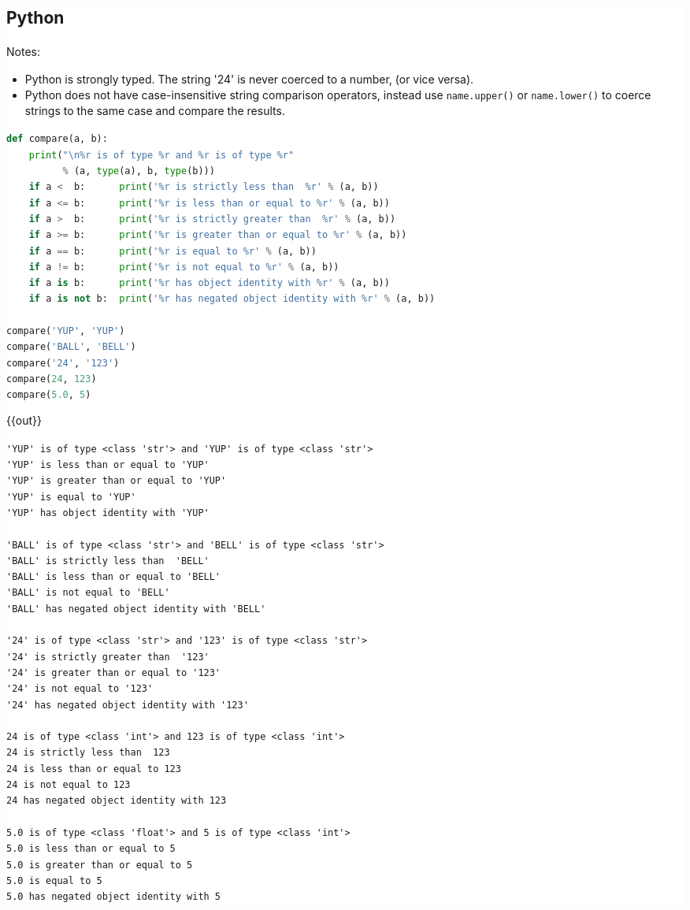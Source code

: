 

## Python

Notes:
* Python is strongly typed. The string '24' is never coerced to a number, (or vice versa).
* Python does not have case-insensitive string comparison operators, instead use <code>name.upper()</code> or <code>name.lower()</code> to coerce strings to the same case and compare the results.

```python
def compare(a, b):
    print("\n%r is of type %r and %r is of type %r"
          % (a, type(a), b, type(b)))
    if a <  b:      print('%r is strictly less than  %r' % (a, b))
    if a <= b:      print('%r is less than or equal to %r' % (a, b))
    if a >  b:      print('%r is strictly greater than  %r' % (a, b))
    if a >= b:      print('%r is greater than or equal to %r' % (a, b))
    if a == b:      print('%r is equal to %r' % (a, b))
    if a != b:      print('%r is not equal to %r' % (a, b))
    if a is b:      print('%r has object identity with %r' % (a, b))
    if a is not b:  print('%r has negated object identity with %r' % (a, b))

compare('YUP', 'YUP')
compare('BALL', 'BELL')
compare('24', '123')
compare(24, 123)
compare(5.0, 5)
```


{{out}}

```txt
'YUP' is of type <class 'str'> and 'YUP' is of type <class 'str'>
'YUP' is less than or equal to 'YUP'
'YUP' is greater than or equal to 'YUP'
'YUP' is equal to 'YUP'
'YUP' has object identity with 'YUP'

'BALL' is of type <class 'str'> and 'BELL' is of type <class 'str'>
'BALL' is strictly less than  'BELL'
'BALL' is less than or equal to 'BELL'
'BALL' is not equal to 'BELL'
'BALL' has negated object identity with 'BELL'

'24' is of type <class 'str'> and '123' is of type <class 'str'>
'24' is strictly greater than  '123'
'24' is greater than or equal to '123'
'24' is not equal to '123'
'24' has negated object identity with '123'

24 is of type <class 'int'> and 123 is of type <class 'int'>
24 is strictly less than  123
24 is less than or equal to 123
24 is not equal to 123
24 has negated object identity with 123

5.0 is of type <class 'float'> and 5 is of type <class 'int'>
5.0 is less than or equal to 5
5.0 is greater than or equal to 5
5.0 is equal to 5
5.0 has negated object identity with 5
```
